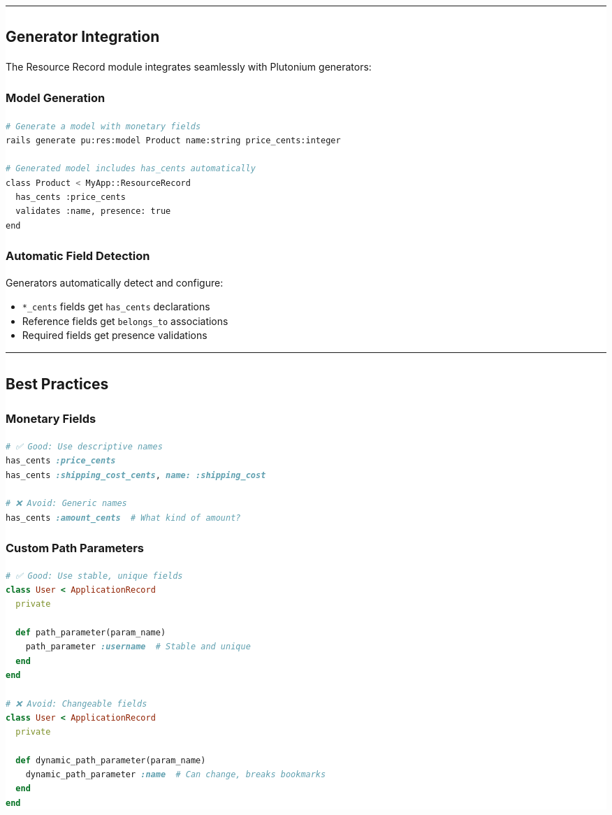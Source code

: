 
---

## Generator Integration

The Resource Record module integrates seamlessly with Plutonium generators:

### Model Generation

```bash
# Generate a model with monetary fields
rails generate pu:res:model Product name:string price_cents:integer

# Generated model includes has_cents automatically
class Product < MyApp::ResourceRecord
  has_cents :price_cents
  validates :name, presence: true
end
```

### Automatic Field Detection

Generators automatically detect and configure:
- `*_cents` fields get `has_cents` declarations
- Reference fields get `belongs_to` associations
- Required fields get presence validations

---

## Best Practices

### Monetary Fields

```ruby
# ✅ Good: Use descriptive names
has_cents :price_cents
has_cents :shipping_cost_cents, name: :shipping_cost

# ❌ Avoid: Generic names
has_cents :amount_cents  # What kind of amount?
```

### Custom Path Parameters

```ruby
# ✅ Good: Use stable, unique fields
class User < ApplicationRecord
  private

  def path_parameter(param_name)
    path_parameter :username  # Stable and unique
  end
end

# ❌ Avoid: Changeable fields
class User < ApplicationRecord
  private

  def dynamic_path_parameter(param_name)
    dynamic_path_parameter :name  # Can change, breaks bookmarks
  end
end
```
